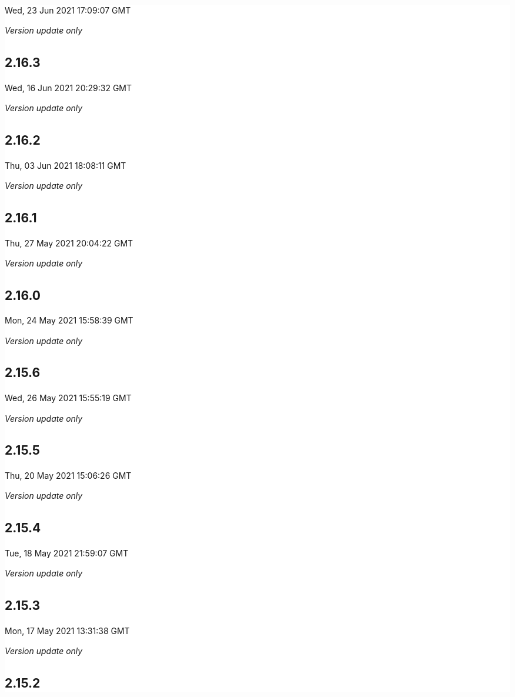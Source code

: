 Wed, 23 Jun 2021 17:09:07 GMT

_Version update only_

## 2.16.3

Wed, 16 Jun 2021 20:29:32 GMT

_Version update only_

## 2.16.2

Thu, 03 Jun 2021 18:08:11 GMT

_Version update only_

## 2.16.1

Thu, 27 May 2021 20:04:22 GMT

_Version update only_

## 2.16.0

Mon, 24 May 2021 15:58:39 GMT

_Version update only_

## 2.15.6

Wed, 26 May 2021 15:55:19 GMT

_Version update only_

## 2.15.5

Thu, 20 May 2021 15:06:26 GMT

_Version update only_

## 2.15.4

Tue, 18 May 2021 21:59:07 GMT

_Version update only_

## 2.15.3

Mon, 17 May 2021 13:31:38 GMT

_Version update only_

## 2.15.2

